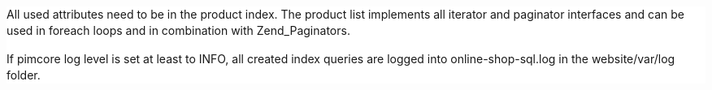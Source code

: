 All used attributes need to be in the product index. The product list implements all iterator and paginator interfaces and can be used in foreach loops and in combination with Zend_Paginators. 


If pimcore log level is set at least to INFO, all created index queries are logged into online-shop-sql.log in the website/var/log folder. 